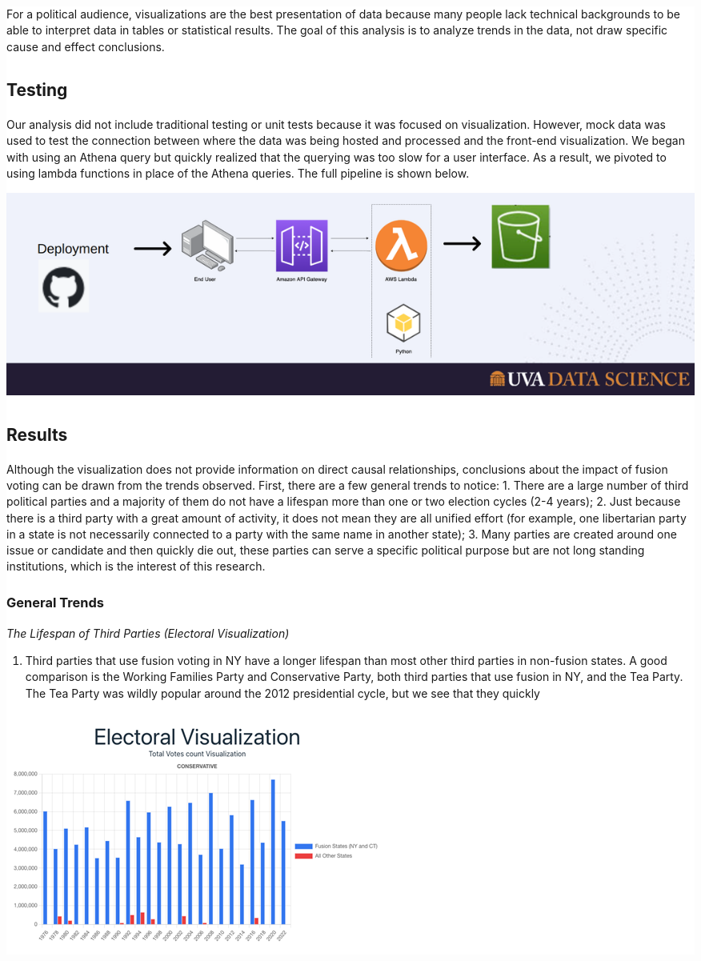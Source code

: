 For a political audience, visualizations are the best presentation of data because many people lack technical backgrounds to be able to interpret data in tables or statistical results. The goal of this analysis is to analyze trends in the data, not draw specific cause and effect conclusions.

## Testing
Our analysis did not include traditional testing or unit tests because it was focused on visualization. However, mock data was used to test the connection between where the data was being hosted and processed and the front-end visualization. We began with using an Athena query but quickly realized that the querying was too slow for a user interface. As a result, we pivoted to using lambda functions in place of the Athena queries. The full pipeline is shown below. 

![Data Visualization](Images/Readme/Architecture.png)

## Results
Although the visualization does not provide information on direct causal relationships, conclusions about the impact of fusion voting can be drawn from the trends observed. First, there are a few general trends to notice: 1. There are a large number of third political parties and a majority of them do not have a lifespan more than one or two election cycles (2-4 years); 2. Just because there is a third party with a great amount of activity, it does not mean they are all unified effort (for example, one libertarian party in a state is not necessarily connected to a party with the same name in another state); 3. Many parties are created around one issue or candidate and then quickly die out, these parties can serve a specific political purpose but are not long standing institutions, which is the interest of this research. 

### General Trends
*The Lifespan of Third Parties (Electoral Visualization)*
1. Third parties that use fusion voting in NY have a longer lifespan than most other third parties in non-fusion states. A good comparison is the Working Families Party and Conservative Party, both third parties that use fusion in NY, and the Tea Party. The Tea Party was wildly popular around the 2012 presidential cycle, but we see that they quickly 

![Chart1](Images/Readme/Chart1.png)
